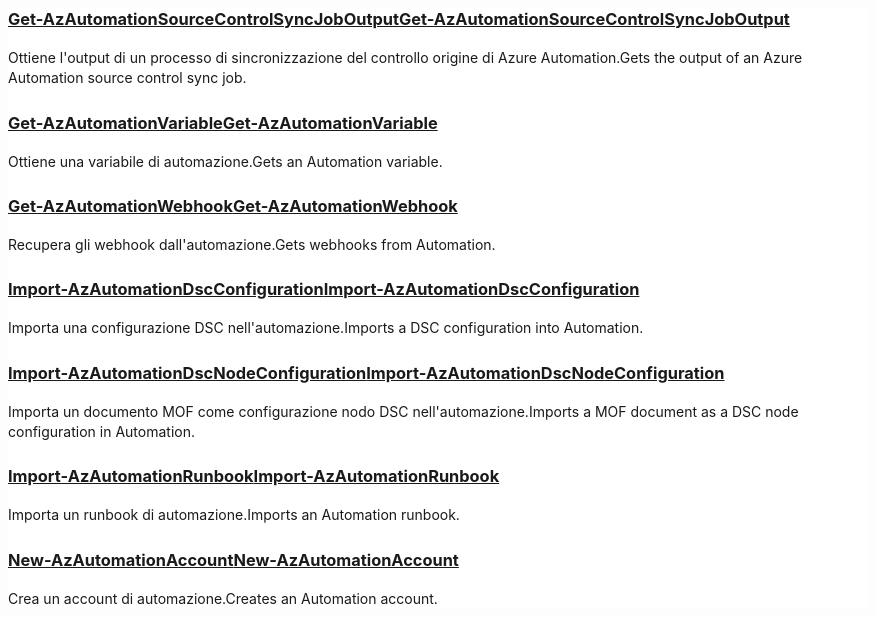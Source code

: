 ### [<span data-ttu-id="ac63c-165">Get-AzAutomationSourceControlSyncJobOutput</span><span class="sxs-lookup"><span data-stu-id="ac63c-165">Get-AzAutomationSourceControlSyncJobOutput</span></span>](Get-AzAutomationSourceControlSyncJobOutput.md)
<span data-ttu-id="ac63c-166">Ottiene l'output di un processo di sincronizzazione del controllo origine di Azure Automation.</span><span class="sxs-lookup"><span data-stu-id="ac63c-166">Gets the output of an Azure Automation source control sync job.</span></span>

### [<span data-ttu-id="ac63c-167">Get-AzAutomationVariable</span><span class="sxs-lookup"><span data-stu-id="ac63c-167">Get-AzAutomationVariable</span></span>](Get-AzAutomationVariable.md)
<span data-ttu-id="ac63c-168">Ottiene una variabile di automazione.</span><span class="sxs-lookup"><span data-stu-id="ac63c-168">Gets an Automation variable.</span></span>

### [<span data-ttu-id="ac63c-169">Get-AzAutomationWebhook</span><span class="sxs-lookup"><span data-stu-id="ac63c-169">Get-AzAutomationWebhook</span></span>](Get-AzAutomationWebhook.md)
<span data-ttu-id="ac63c-170">Recupera gli webhook dall'automazione.</span><span class="sxs-lookup"><span data-stu-id="ac63c-170">Gets webhooks from Automation.</span></span>

### [<span data-ttu-id="ac63c-171">Import-AzAutomationDscConfiguration</span><span class="sxs-lookup"><span data-stu-id="ac63c-171">Import-AzAutomationDscConfiguration</span></span>](Import-AzAutomationDscConfiguration.md)
<span data-ttu-id="ac63c-172">Importa una configurazione DSC nell'automazione.</span><span class="sxs-lookup"><span data-stu-id="ac63c-172">Imports a DSC configuration into Automation.</span></span>

### [<span data-ttu-id="ac63c-173">Import-AzAutomationDscNodeConfiguration</span><span class="sxs-lookup"><span data-stu-id="ac63c-173">Import-AzAutomationDscNodeConfiguration</span></span>](Import-AzAutomationDscNodeConfiguration.md)
<span data-ttu-id="ac63c-174">Importa un documento MOF come configurazione nodo DSC nell'automazione.</span><span class="sxs-lookup"><span data-stu-id="ac63c-174">Imports a MOF document as a DSC node configuration in Automation.</span></span>

### [<span data-ttu-id="ac63c-175">Import-AzAutomationRunbook</span><span class="sxs-lookup"><span data-stu-id="ac63c-175">Import-AzAutomationRunbook</span></span>](Import-AzAutomationRunbook.md)
<span data-ttu-id="ac63c-176">Importa un runbook di automazione.</span><span class="sxs-lookup"><span data-stu-id="ac63c-176">Imports an Automation runbook.</span></span>

### [<span data-ttu-id="ac63c-177">New-AzAutomationAccount</span><span class="sxs-lookup"><span data-stu-id="ac63c-177">New-AzAutomationAccount</span></span>](New-AzAutomationAccount.md)
<span data-ttu-id="ac63c-178">Crea un account di automazione.</span><span class="sxs-lookup"><span data-stu-id="ac63c-178">Creates an Automation account.</span></span>
